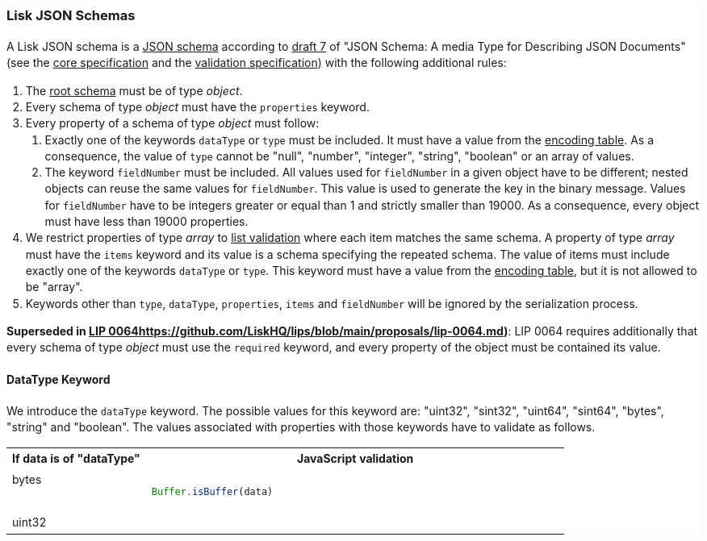 ### Lisk JSON Schemas

A Lisk JSON schema is a [JSON schema](https://json-schema.org/) according to [draft 7](https://json-schema.org/specification-links.html#draft-7) of "JSON Schema: A media Type for Describing JSON Documents" (see the [core specification](https://tools.ietf.org/html/draft-handrews-json-schema-01) and the [validation specification](https://tools.ietf.org/html/draft-handrews-json-schema-validation-01)) with the following additional rules:

1. The [root schema](https://tools.ietf.org/html/draft-handrews-json-schema-01#section-4.3.3) must be of type _object_.
2. Every schema of type _object_ must have the `properties` keyword.
3. Every property of a schema of type _object_ must follow:
    1. Exactly one of the keywords `dataType` or `type` must be included. It must have a value from the [encoding table](#encoding-summary-table). As a consequence, the value of `type` cannot be "null", "number", "integer", "string", "boolean" or an array of values.
    2. The keyword <code>fieldNumber</code> must be included. All values used for <code>fieldNumber</code> in a given object have to be different; nested objects can reuse the same values for <code>fieldNumber</code>. This value is used to generate the key in the binary message. Values for <code>fieldNumber</code> have to be integers greater or equal than 1 and strictly smaller than 19000. As a consequence, every object must have less than 19000 properties.
4. We restrict properties of type _array_ to [list validation](https://json-schema.org/understanding-json-schema/reference/array.html#list-validation) where each item matches the same schema. A property of type _array_ must have the <code>items</code> keyword and its value is a schema specifying the repeated schema. The value of items must include exactly one of the keywords <code>dataType</code> or <code>type</code>. This keyword must have a value from the [encoding table](#encoding-summary-table), but it is not allowed to be "array".
5. Keywords other than `type`, `dataType`, `properties`, `items` and `fieldNumber` will be ignored by the serialization process.

**Superseded in [LIP 0064]([)https://github.com/LiskHQ/lips/blob/main/proposals/lip-0064.md)**: LIP 0064 requires additionally that every schema of type _object_ must use the `required` keyword, and every property of the object must be contained its value.

#### DataType Keyword

We introduce the `dataType` keyword. The possible values for this keyword are: "uint32", "sint32", "uint64", "sint64", "bytes", "string" and "boolean". The values associated with properties with those keywords have to validate as follows.

<table width="100%">
<tr>
<th width="25%">If data is of "dataType"</th>
<th>JavaScript validation</strong></th>
</tr>
<tr>
<td>bytes</td>
<td>

```js
Buffer.isBuffer(data)
```

</td>
</tr>
<tr>
<td>uint32</td>
<td>
